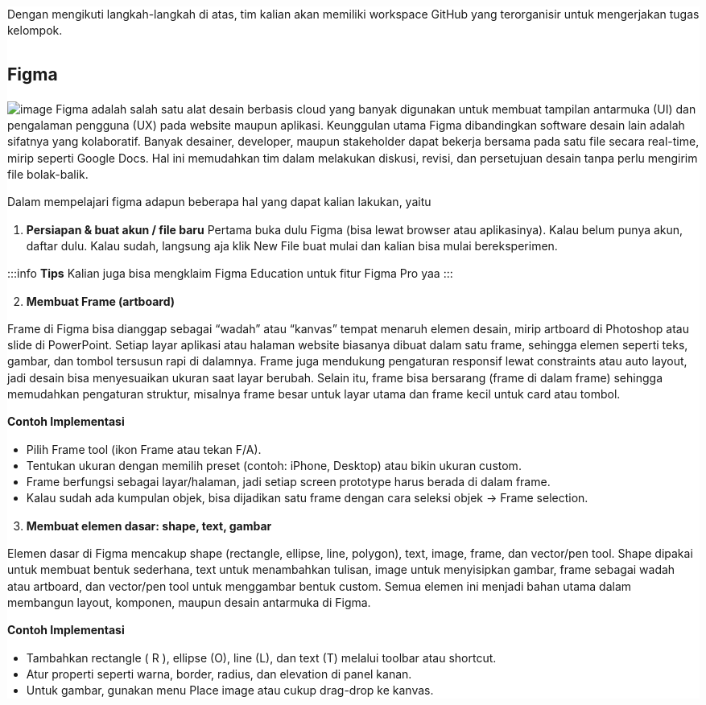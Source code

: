 Dengan mengikuti langkah-langkah di atas, tim kalian akan memiliki workspace GitHub yang terorganisir untuk mengerjakan tugas kelompok.

## Figma
![image](/img/guide-1.png)
Figma adalah salah satu alat desain berbasis cloud yang banyak digunakan untuk membuat tampilan antarmuka (UI) dan pengalaman pengguna (UX) pada website maupun aplikasi. Keunggulan utama Figma dibandingkan software desain lain adalah sifatnya yang kolaboratif. Banyak desainer, developer, maupun stakeholder dapat bekerja bersama pada satu file secara real-time, mirip seperti Google Docs. Hal ini memudahkan tim dalam melakukan diskusi, revisi, dan persetujuan desain tanpa perlu mengirim file bolak-balik.

Dalam mempelajari figma adapun beberapa hal yang dapat kalian lakukan, yaitu

1. **Persiapan & buat akun / file baru**
Pertama buka dulu Figma (bisa lewat browser atau aplikasinya). Kalau belum punya akun, daftar dulu. Kalau sudah, langsung aja klik New File buat mulai dan kalian bisa mulai bereksperimen. 

:::info
**Tips**
Kalian juga bisa mengklaim Figma Education untuk fitur Figma Pro yaa
:::


2. **Membuat Frame (artboard)** 
<p>
   Frame di Figma bisa dianggap sebagai “wadah” atau “kanvas” tempat menaruh elemen desain, mirip artboard di Photoshop atau slide di PowerPoint. Setiap layar aplikasi atau halaman website biasanya dibuat dalam satu frame, sehingga elemen seperti teks, gambar, dan tombol tersusun rapi di dalamnya. Frame juga mendukung pengaturan responsif lewat constraints atau auto layout, jadi desain bisa menyesuaikan ukuran saat layar berubah. Selain itu, frame bisa bersarang (frame di dalam frame) sehingga memudahkan pengaturan struktur, misalnya frame besar untuk layar utama dan frame kecil untuk card atau tombol.

**Contoh Implementasi**
- Pilih Frame tool (ikon Frame atau tekan F/A).
- Tentukan ukuran dengan memilih preset (contoh: iPhone, Desktop) atau bikin ukuran custom.
- Frame berfungsi sebagai layar/halaman, jadi setiap screen prototype harus berada di dalam frame.
- Kalau sudah ada kumpulan objek, bisa dijadikan satu frame dengan cara seleksi objek → Frame selection. 
</p>

3. **Membuat elemen dasar: shape, text, gambar**
<p>
    Elemen dasar di Figma mencakup shape (rectangle, ellipse, line, polygon), text, image, frame, dan vector/pen tool. Shape dipakai untuk membuat bentuk sederhana, text untuk menambahkan tulisan, image untuk menyisipkan gambar, frame sebagai wadah atau artboard, dan vector/pen tool untuk menggambar bentuk custom. Semua elemen ini menjadi bahan utama dalam membangun layout, komponen, maupun desain antarmuka di Figma.
    
**Contoh Implementasi**
- Tambahkan rectangle ( R ), ellipse (O), line (L), dan text (T) melalui toolbar atau shortcut.
- Atur properti seperti warna, border, radius, dan elevation di panel kanan.
- Untuk gambar, gunakan menu Place image atau cukup drag-drop ke kanvas.
</p>

